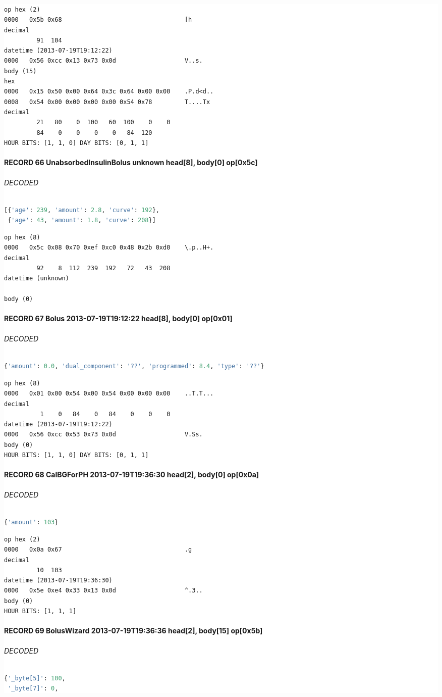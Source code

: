     op hex (2)
    0000   0x5b 0x68                                  [h
    decimal
             91  104
    datetime (2013-07-19T19:12:22)
    0000   0x56 0xcc 0x13 0x73 0x0d                   V..s.
    body (15)
    hex
    0000   0x15 0x50 0x00 0x64 0x3c 0x64 0x00 0x00    .P.d<d..
    0008   0x54 0x00 0x00 0x00 0x00 0x54 0x78         T....Tx
    decimal
             21   80    0  100   60  100    0    0
             84    0    0    0    0   84  120
    HOUR BITS: [1, 1, 0] DAY BITS: [0, 1, 1]
#### RECORD 66 UnabsorbedInsulinBolus unknown head[8], body[0] op[0x5c]
###### DECODED
```python
[{'age': 239, 'amount': 2.8, 'curve': 192},
 {'age': 43, 'amount': 1.8, 'curve': 208}]
```
    op hex (8)
    0000   0x5c 0x08 0x70 0xef 0xc0 0x48 0x2b 0xd0    \.p..H+.
    decimal
             92    8  112  239  192   72   43  208
    datetime (unknown)

    body (0)

#### RECORD 67 Bolus 2013-07-19T19:12:22 head[8], body[0] op[0x01]
###### DECODED
```python
{'amount': 0.0, 'dual_component': '??', 'programmed': 8.4, 'type': '??'}
```
    op hex (8)
    0000   0x01 0x00 0x54 0x00 0x54 0x00 0x00 0x00    ..T.T...
    decimal
              1    0   84    0   84    0    0    0
    datetime (2013-07-19T19:12:22)
    0000   0x56 0xcc 0x53 0x73 0x0d                   V.Ss.
    body (0)
    HOUR BITS: [1, 1, 0] DAY BITS: [0, 1, 1]
#### RECORD 68 CalBGForPH 2013-07-19T19:36:30 head[2], body[0] op[0x0a]
###### DECODED
```python
{'amount': 103}
```
    op hex (2)
    0000   0x0a 0x67                                  .g
    decimal
             10  103
    datetime (2013-07-19T19:36:30)
    0000   0x5e 0xe4 0x33 0x13 0x0d                   ^.3..
    body (0)
    HOUR BITS: [1, 1, 1]
#### RECORD 69 BolusWizard 2013-07-19T19:36:36 head[2], body[15] op[0x5b]
###### DECODED
```python
{'_byte[5]': 100,
 '_byte[7]': 0,
```